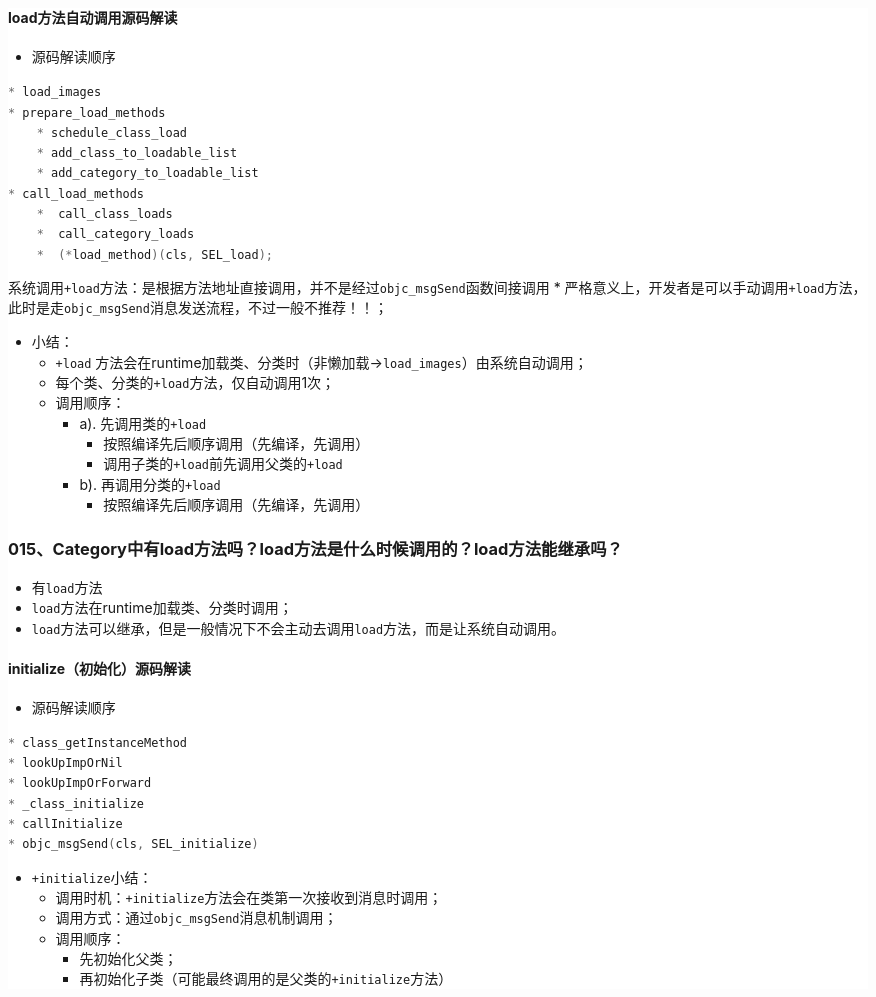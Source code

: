 #### load方法自动调用源码解读

* 源码解读顺序

````c
* load_images
* prepare_load_methods
	* schedule_class_load
	* add_class_to_loadable_list
	* add_category_to_loadable_list
* call_load_methods
	*  call_class_loads
	*  call_category_loads
	*  (*load_method)(cls, SEL_load);
````

系统调用`+load`方法：是根据方法地址直接调用，并不是经过`objc_msgSend`函数间接调用
	* 严格意义上，开发者是可以手动调用`+load`方法，此时是走`objc_msgSend`消息发送流程，不过一般不推荐！！；

* 小结：
	* `+load` 方法会在runtime加载类、分类时（非懒加载->`load_images`）由系统自动调用；
	* 每个类、分类的`+load`方法，仅自动调用1次；
	* 调用顺序：
		* a). 先调用类的`+load`
			* 按照编译先后顺序调用（先编译，先调用）
			* 调用子类的`+load`前先调用父类的`+load`
		* b). 再调用分类的`+load`
			* 按照编译先后顺序调用（先编译，先调用）

### 015、Category中有load方法吗？load方法是什么时候调用的？load方法能继承吗？

* 有`load`方法
* `load`方法在runtime加载类、分类时调用；
* `load`方法可以继承，但是一般情况下不会主动去调用`load`方法，而是让系统自动调用。

#### initialize（初始化）源码解读

* 源码解读顺序

````c
* class_getInstanceMethod
* lookUpImpOrNil
* lookUpImpOrForward
* _class_initialize
* callInitialize
* objc_msgSend(cls, SEL_initialize)
````

* `+initialize`小结：
	* 调用时机：`+initialize`方法会在类第一次接收到消息时调用；
	* 调用方式：通过`objc_msgSend`消息机制调用；
	* 调用顺序：
		* 先初始化父类；
		* 再初始化子类（可能最终调用的是父类的`+initialize`方法）
